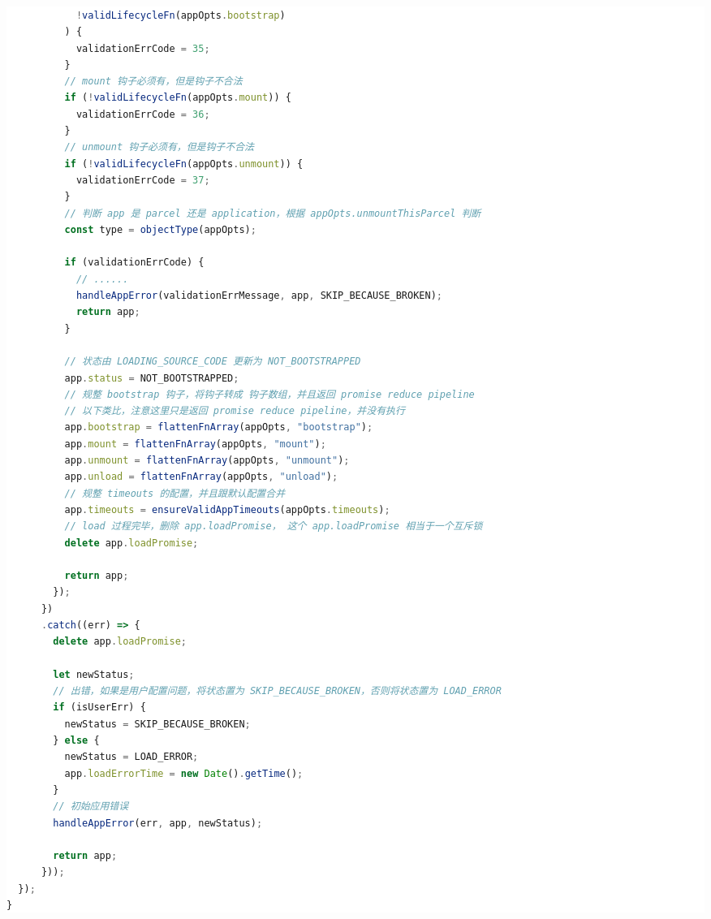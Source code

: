 ```js
            !validLifecycleFn(appOpts.bootstrap)
          ) {
            validationErrCode = 35;
          }
          // mount 钩子必须有，但是钩子不合法
          if (!validLifecycleFn(appOpts.mount)) {
            validationErrCode = 36;
          }
          // unmount 钩子必须有，但是钩子不合法
          if (!validLifecycleFn(appOpts.unmount)) {
            validationErrCode = 37;
          }
          // 判断 app 是 parcel 还是 application，根据 appOpts.unmountThisParcel 判断
          const type = objectType(appOpts);

          if (validationErrCode) {
            // ......
            handleAppError(validationErrMessage, app, SKIP_BECAUSE_BROKEN);
            return app;
          }

          // 状态由 LOADING_SOURCE_CODE 更新为 NOT_BOOTSTRAPPED
          app.status = NOT_BOOTSTRAPPED;
          // 规整 bootstrap 钩子，将钩子转成 钩子数组，并且返回 promise reduce pipeline
          // 以下类比，注意这里只是返回 promise reduce pipeline，并没有执行
          app.bootstrap = flattenFnArray(appOpts, "bootstrap");
          app.mount = flattenFnArray(appOpts, "mount");
          app.unmount = flattenFnArray(appOpts, "unmount");
          app.unload = flattenFnArray(appOpts, "unload");
          // 规整 timeouts 的配置，并且跟默认配置合并
          app.timeouts = ensureValidAppTimeouts(appOpts.timeouts);
          // load 过程完毕，删除 app.loadPromise， 这个 app.loadPromise 相当于一个互斥锁
          delete app.loadPromise;

          return app;
        });
      })
      .catch((err) => {
        delete app.loadPromise;

        let newStatus;
        // 出错，如果是用户配置问题，将状态置为 SKIP_BECAUSE_BROKEN，否则将状态置为 LOAD_ERROR
        if (isUserErr) {
          newStatus = SKIP_BECAUSE_BROKEN;
        } else {
          newStatus = LOAD_ERROR;
          app.loadErrorTime = new Date().getTime();
        }
        // 初始应用错误
        handleAppError(err, app, newStatus);

        return app;
      }));
  });
}
```

